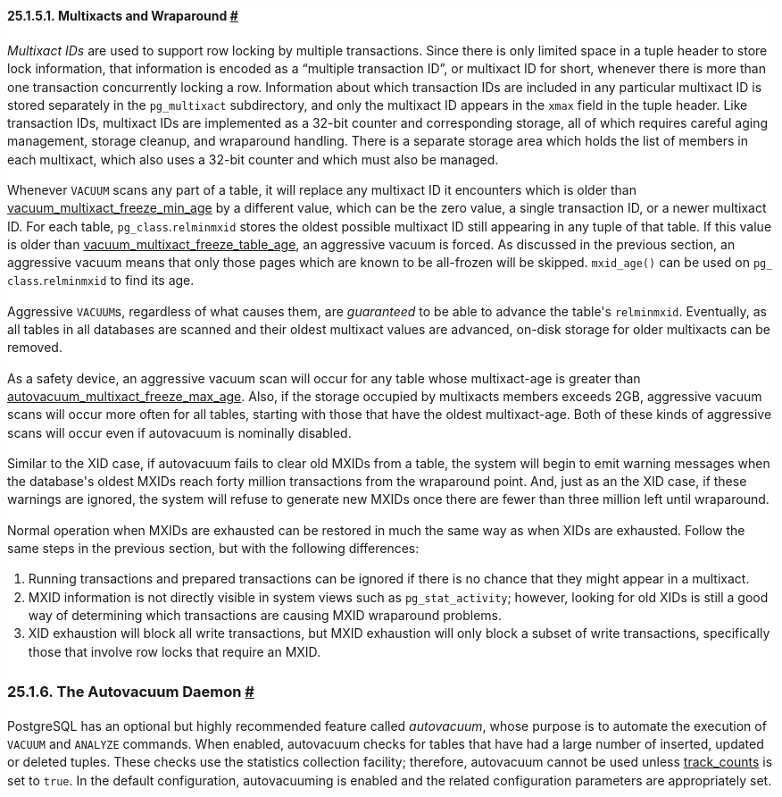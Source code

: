 #### 25.1.5.1. Multixacts and Wraparound [#](#VACUUM-FOR-MULTIXACT-WRAPAROUND)



*Multixact IDs* are used to support row locking by multiple transactions. Since there is only limited space in a tuple header to store lock information, that information is encoded as a “multiple transaction ID”, or multixact ID for short, whenever there is more than one transaction concurrently locking a row. Information about which transaction IDs are included in any particular multixact ID is stored separately in the `pg_multixact` subdirectory, and only the multixact ID appears in the `xmax` field in the tuple header. Like transaction IDs, multixact IDs are implemented as a 32-bit counter and corresponding storage, all of which requires careful aging management, storage cleanup, and wraparound handling. There is a separate storage area which holds the list of members in each multixact, which also uses a 32-bit counter and which must also be managed.

Whenever `VACUUM` scans any part of a table, it will replace any multixact ID it encounters which is older than [vacuum\_multixact\_freeze\_min\_age](runtime-config-client.html#GUC-VACUUM-MULTIXACT-FREEZE-MIN-AGE) by a different value, which can be the zero value, a single transaction ID, or a newer multixact ID. For each table, `pg_class`.`relminmxid` stores the oldest possible multixact ID still appearing in any tuple of that table. If this value is older than [vacuum\_multixact\_freeze\_table\_age](runtime-config-client.html#GUC-VACUUM-MULTIXACT-FREEZE-TABLE-AGE), an aggressive vacuum is forced. As discussed in the previous section, an aggressive vacuum means that only those pages which are known to be all-frozen will be skipped. `mxid_age()` can be used on `pg_class`.`relminmxid` to find its age.

Aggressive `VACUUM`s, regardless of what causes them, are *guaranteed* to be able to advance the table's `relminmxid`. Eventually, as all tables in all databases are scanned and their oldest multixact values are advanced, on-disk storage for older multixacts can be removed.

As a safety device, an aggressive vacuum scan will occur for any table whose multixact-age is greater than [autovacuum\_multixact\_freeze\_max\_age](runtime-config-autovacuum.html#GUC-AUTOVACUUM-MULTIXACT-FREEZE-MAX-AGE). Also, if the storage occupied by multixacts members exceeds 2GB, aggressive vacuum scans will occur more often for all tables, starting with those that have the oldest multixact-age. Both of these kinds of aggressive scans will occur even if autovacuum is nominally disabled.

Similar to the XID case, if autovacuum fails to clear old MXIDs from a table, the system will begin to emit warning messages when the database's oldest MXIDs reach forty million transactions from the wraparound point. And, just as an the XID case, if these warnings are ignored, the system will refuse to generate new MXIDs once there are fewer than three million left until wraparound.

Normal operation when MXIDs are exhausted can be restored in much the same way as when XIDs are exhausted. Follow the same steps in the previous section, but with the following differences:

1.  Running transactions and prepared transactions can be ignored if there is no chance that they might appear in a multixact.
2.  MXID information is not directly visible in system views such as `pg_stat_activity`; however, looking for old XIDs is still a good way of determining which transactions are causing MXID wraparound problems.
3.  XID exhaustion will block all write transactions, but MXID exhaustion will only block a subset of write transactions, specifically those that involve row locks that require an MXID.

### 25.1.6. The Autovacuum Daemon [#](#AUTOVACUUM)



PostgreSQL has an optional but highly recommended feature called *autovacuum*, whose purpose is to automate the execution of `VACUUM` and `ANALYZE` commands. When enabled, autovacuum checks for tables that have had a large number of inserted, updated or deleted tuples. These checks use the statistics collection facility; therefore, autovacuum cannot be used unless [track\_counts](runtime-config-statistics.html#GUC-TRACK-COUNTS) is set to `true`. In the default configuration, autovacuuming is enabled and the related configuration parameters are appropriately set.

